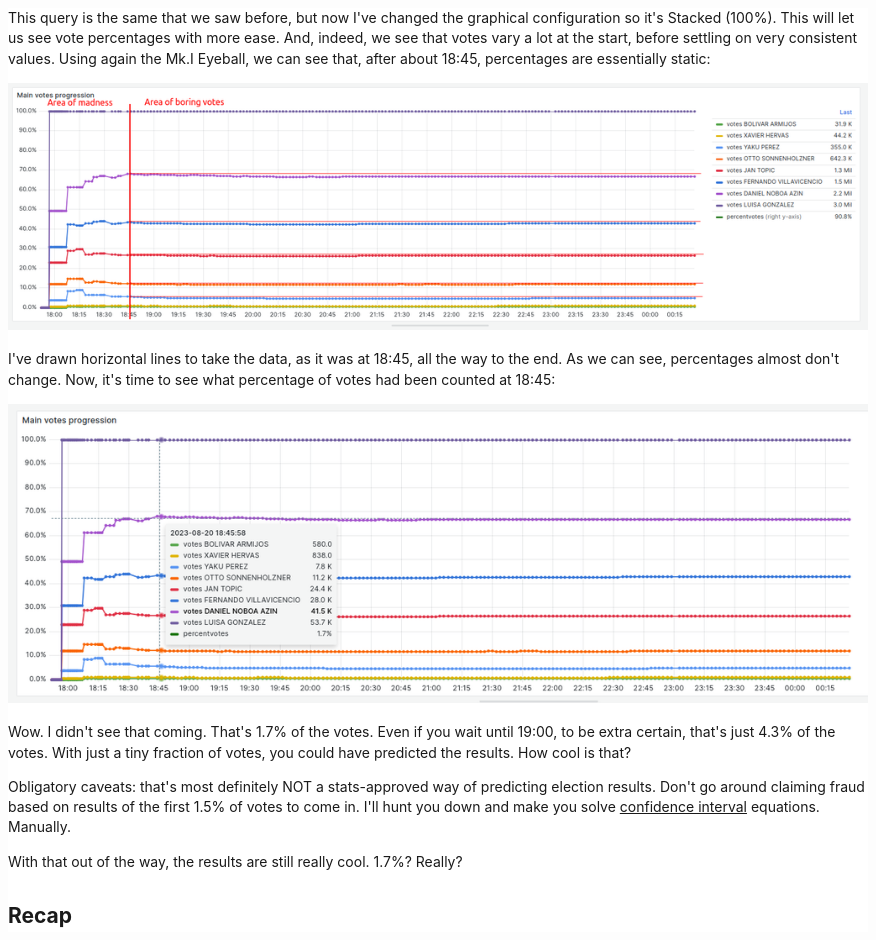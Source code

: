 This query is the same that we saw before, but now I've changed the graphical configuration so it's Stacked (100%). This will let us see vote percentages with more ease. And, indeed, we see that votes vary a lot at the start, before settling on very consistent values. Using again the Mk.I Eyeball, we can see that, after about 18:45, percentages are essentially static:

![9430fe50ada0f33ff868c1af8aed5707.png](./_resources/9430fe50ada0f33ff868c1af8aed5707.png)

I've drawn horizontal lines to take the data, as it was at 18:45, all the way to the end. As we can see, percentages almost don't change. Now, it's time to see what percentage of votes had been counted at 18:45:

![3c551456498a07517d0c470e5f97f94a.png](./_resources/3c551456498a07517d0c470e5f97f94a.png)

Wow. I didn't see that coming. That's 1.7% of the votes. Even if you wait until 19:00, to be extra certain, that's just 4.3% of the votes. With just a tiny fraction of votes, you could have predicted the results. How cool is that?

Obligatory caveats: that's most definitely NOT a stats-approved way of predicting election results. Don't go around claiming fraud based on results of the first 1.5% of votes to come in. I'll hunt you down and make you solve [confidence interval](https://www.scribbr.com/statistics/confidence-interval/) equations. Manually.

With that out of the way, the results are still really cool. 1.7%? Really?

## Recap
